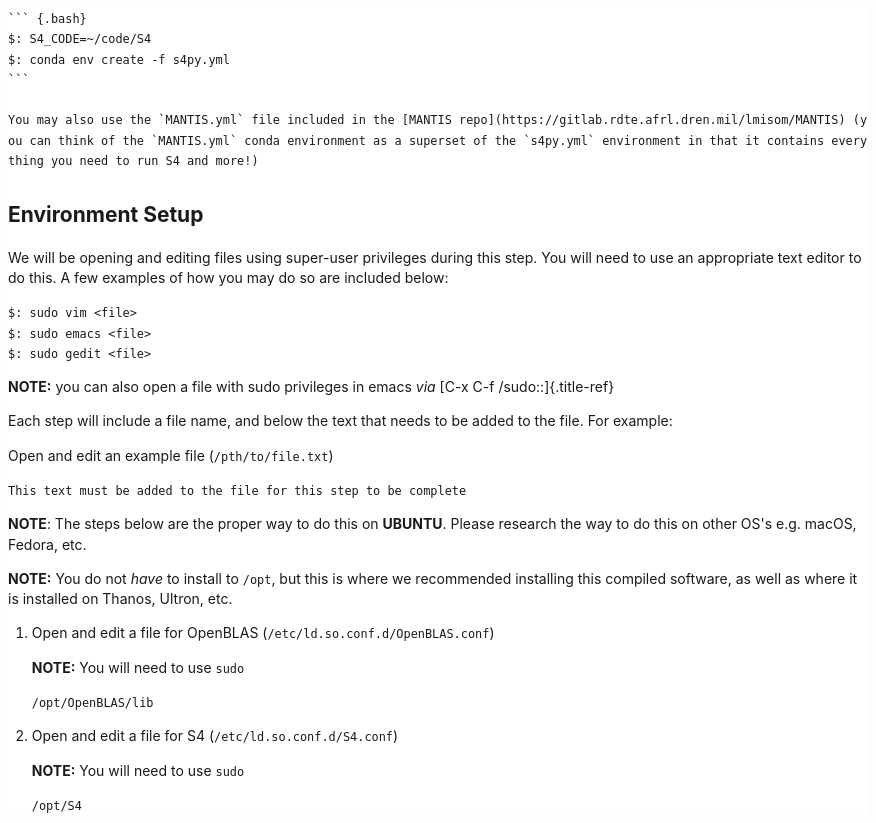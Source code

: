     ``` {.bash}
    $: S4_CODE=~/code/S4
    $: conda env create -f s4py.yml
    ```

    You may also use the `MANTIS.yml` file included in the [MANTIS repo](https://gitlab.rdte.afrl.dren.mil/lmisom/MANTIS) (you can think of the `MANTIS.yml` conda environment as a superset of the `s4py.yml` environment in that it contains everything you need to run S4 and more!)

Environment Setup
-----------------

We will be opening and editing files using super-user privileges during
this step. You will need to use an appropriate text editor to do this. A
few examples of how you may do so are included below:

``` {.bash}
$: sudo vim <file>
$: sudo emacs <file>
$: sudo gedit <file>
```

**NOTE:** you can also open a file with sudo privileges in emacs *via*
[C-x C-f /sudo::]{.title-ref}

Each step will include a file name, and below the text that needs to be
added to the file. For example:

Open and edit an example file (`/pth/to/file.txt`)

``` {.bash}
This text must be added to the file for this step to be complete
```

**NOTE**: The steps below are the proper way to do this on **UBUNTU**.
Please research the way to do this on other OS\'s e.g. macOS, Fedora,
etc.

**NOTE:** You do not *have* to install to `/opt`, but this is where we
recommended installing this compiled software, as well as where it is
installed on Thanos, Ultron, etc.

1.  Open and edit a file for OpenBLAS
    (`/etc/ld.so.conf.d/OpenBLAS.conf`)

    **NOTE:** You will need to use `sudo`

    ``` {.bash}
    /opt/OpenBLAS/lib
    ```

2.  Open and edit a file for S4 (`/etc/ld.so.conf.d/S4.conf`)

    **NOTE:** You will need to use `sudo`

    ``` {.bash}
    /opt/S4
    ```

